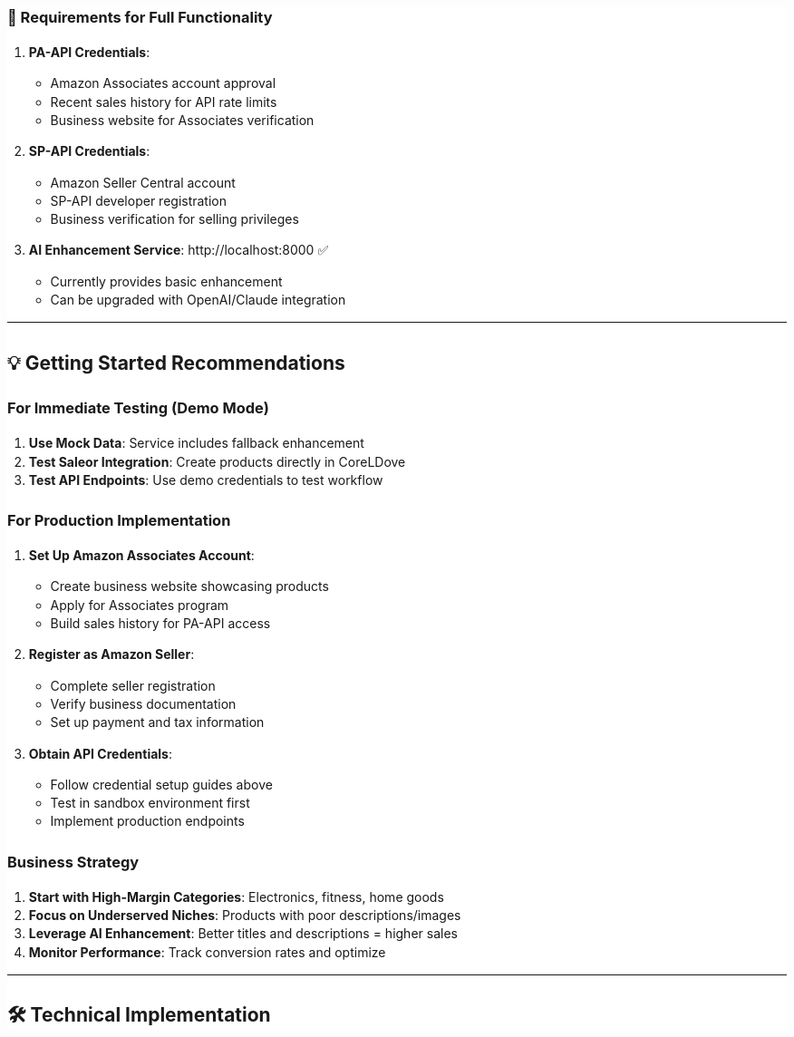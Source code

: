 ### 🔧 Requirements for Full Functionality

1. **PA-API Credentials**:
   - Amazon Associates account approval
   - Recent sales history for API rate limits
   - Business website for Associates verification

2. **SP-API Credentials**:
   - Amazon Seller Central account
   - SP-API developer registration
   - Business verification for selling privileges

3. **AI Enhancement Service**: http://localhost:8000 ✅
   - Currently provides basic enhancement
   - Can be upgraded with OpenAI/Claude integration

---

## 💡 Getting Started Recommendations

### For Immediate Testing (Demo Mode)
1. **Use Mock Data**: Service includes fallback enhancement
2. **Test Saleor Integration**: Create products directly in CoreLDove
3. **Test API Endpoints**: Use demo credentials to test workflow

### For Production Implementation
1. **Set Up Amazon Associates Account**:
   - Create business website showcasing products
   - Apply for Associates program
   - Build sales history for PA-API access

2. **Register as Amazon Seller**:
   - Complete seller registration
   - Verify business documentation
   - Set up payment and tax information

3. **Obtain API Credentials**:
   - Follow credential setup guides above
   - Test in sandbox environment first
   - Implement production endpoints

### Business Strategy
1. **Start with High-Margin Categories**: Electronics, fitness, home goods
2. **Focus on Underserved Niches**: Products with poor descriptions/images
3. **Leverage AI Enhancement**: Better titles and descriptions = higher sales
4. **Monitor Performance**: Track conversion rates and optimize

---

## 🛠️ Technical Implementation
